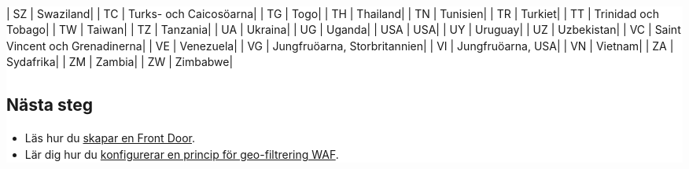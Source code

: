 | SZ | Swaziland|
| TC | Turks- och Caicosöarna|
| TG | Togo|
| TH | Thailand|
| TN | Tunisien|
| TR | Turkiet|
| TT | Trinidad och Tobago|
| TW | Taiwan|
| TZ | Tanzania|
| UA | Ukraina|
| UG | Uganda|
| USA | USA|
| UY | Uruguay|
| UZ | Uzbekistan|
| VC | Saint Vincent och Grenadinerna|
| VE | Venezuela|
| VG | Jungfruöarna, Storbritannien|
| VI | Jungfruöarna, USA|
| VN | Vietnam|
| ZA | Sydafrika|
| ZM | Zambia|
| ZW | Zimbabwe|

## <a name="next-steps"></a>Nästa steg

- Läs hur du [skapar en Front Door](quickstart-create-front-door.md).
- Lär dig hur du [konfigurerar en princip för geo-filtrering WAF](front-door-tutorial-geo-filtering.md).
